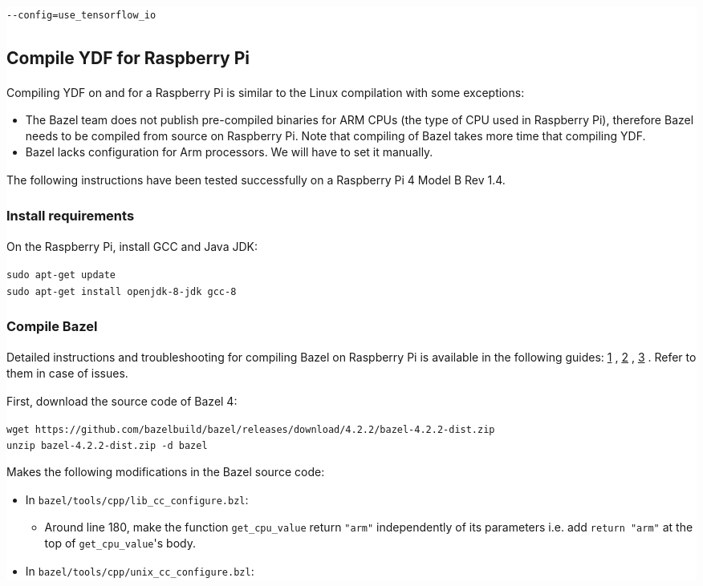 ```
--config=use_tensorflow_io
```

## Compile YDF for Raspberry Pi

Compiling YDF on and for a Raspberry Pi is similar to the Linux compilation with
some exceptions:

-   The Bazel team does not publish pre-compiled binaries for ARM CPUs (the type
    of CPU used in Raspberry Pi), therefore Bazel needs to be compiled from
    source on Raspberry Pi. Note that compiling of Bazel takes more time that
    compiling YDF.
-   Bazel lacks configuration for Arm processors. We will have to set it
    manually.

The following instructions have been tested successfully on a Raspberry Pi 4
Model B Rev 1.4.

### Install requirements

On the Raspberry Pi, install GCC and Java JDK:

```shell
sudo apt-get update
sudo apt-get install openjdk-8-jdk gcc-8
```

### Compile Bazel

Detailed instructions and troubleshooting for compiling Bazel on Raspberry Pi is
available in the following guides:
[1](https://github.com/samjabrahams/tensorflow-on-raspberry-pi/blob/master/GUIDE.md)
,
[2](https://gitlab.com/arm-hpc/packages/-/wikis/packages/tensorflow?version_id=9cb9ae0120827dfccf609b3d316cc357c04d4e93)
,
[3](https://github.com/koenvervloesem/bazel-on-arm/blob/v3.4.0/patches/bazel-3.4.0-arm.patch)
. Refer to them in case of issues.

First, download the source code of Bazel 4:

```shell
wget https://github.com/bazelbuild/bazel/releases/download/4.2.2/bazel-4.2.2-dist.zip
unzip bazel-4.2.2-dist.zip -d bazel
```

Makes the following modifications in the Bazel source code:

-   In `bazel/tools/cpp/lib_cc_configure.bzl`:

    -   Around line 180, make the function `get_cpu_value` return `"arm"`
        independently of its parameters i.e. add `return "arm"` at the top of
        `get_cpu_value`'s body.

-   In `bazel/tools/cpp/unix_cc_configure.bzl`:
